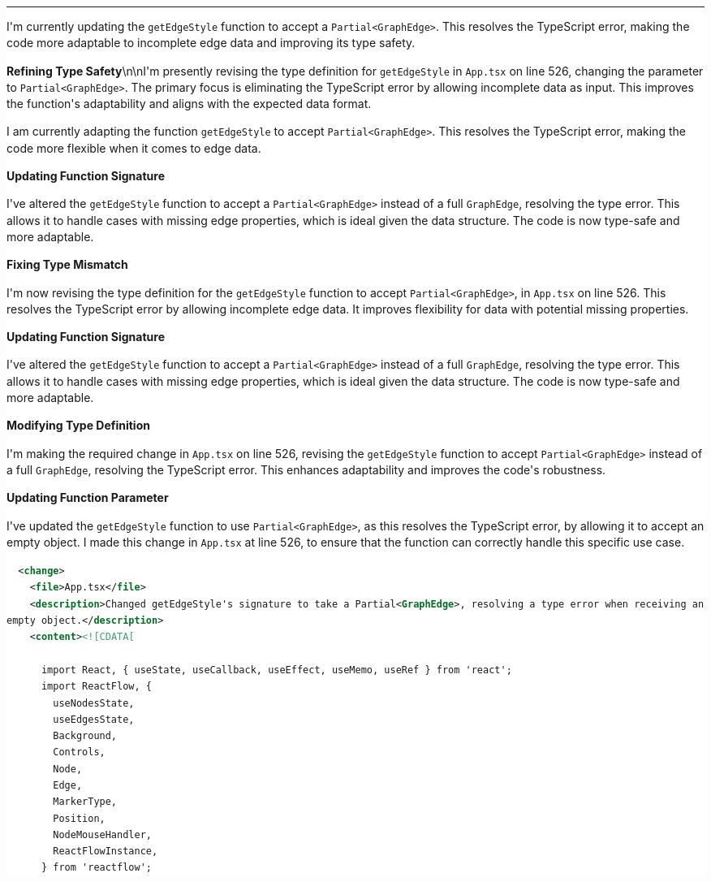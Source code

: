
----

I'm currently updating the `getEdgeStyle` function to accept a `Partial<GraphEdge>`. This resolves the TypeScript error, making the code more adaptable to incomplete edge data and improving its type safety.


**Refining Type Safety**\n\nI'm presently revising the type definition for `getEdgeStyle` in `App.tsx` on line 526, changing the parameter to `Partial<GraphEdge>`. The primary focus is eliminating the TypeScript error by allowing incomplete data as input.  This improves the function's adaptability and aligns with the expected data format.


I am currently adapting the function `getEdgeStyle` to accept `Partial<GraphEdge>`. This resolves the TypeScript error, making the code more flexible when it comes to edge data. 


**Updating Function Signature**

I've altered the `getEdgeStyle` function to accept a `Partial<GraphEdge>` instead of a full `GraphEdge`, resolving the type error. This allows it to handle cases with missing edge properties, which is ideal given the data structure. The code is now type-safe and more adaptable.



**Fixing Type Mismatch**

I'm now revising the type definition for the `getEdgeStyle` function to accept `Partial<GraphEdge>`, in `App.tsx` on line 526. This resolves the TypeScript error by allowing incomplete edge data. It improves flexibility for data with potential missing properties.


**Updating Function Signature**

I've altered the `getEdgeStyle` function to accept a `Partial<GraphEdge>` instead of a full `GraphEdge`, resolving the type error. This allows it to handle cases with missing edge properties, which is ideal given the data structure. The code is now type-safe and more adaptable.



**Modifying Type Definition**

I'm making the required change in `App.tsx` on line 526, revising the `getEdgeStyle` function to accept `Partial<GraphEdge>` instead of a full `GraphEdge`, resolving the TypeScript error. This enhances adaptability and improves the code's robustness.


**Updating Function Parameter**

I've updated the `getEdgeStyle` function to use `Partial<GraphEdge>`, as this resolves the TypeScript error, by allowing it to accept an empty object. I made this change in `App.tsx` at line 526, to ensure that the function can correctly handle this specific use case.

```xml
  <change>
    <file>App.tsx</file>
    <description>Changed getEdgeStyle's signature to take a Partial<GraphEdge>, resolving a type error when receiving an empty object.</description>
    <content><![CDATA[

      import React, { useState, useCallback, useEffect, useMemo, useRef } from 'react';
      import ReactFlow, {
        useNodesState,
        useEdgesState,
        Background,
        Controls,
        Node,
        Edge,
        MarkerType,
        Position,
        NodeMouseHandler,
        ReactFlowInstance,
      } from 'reactflow';
```
